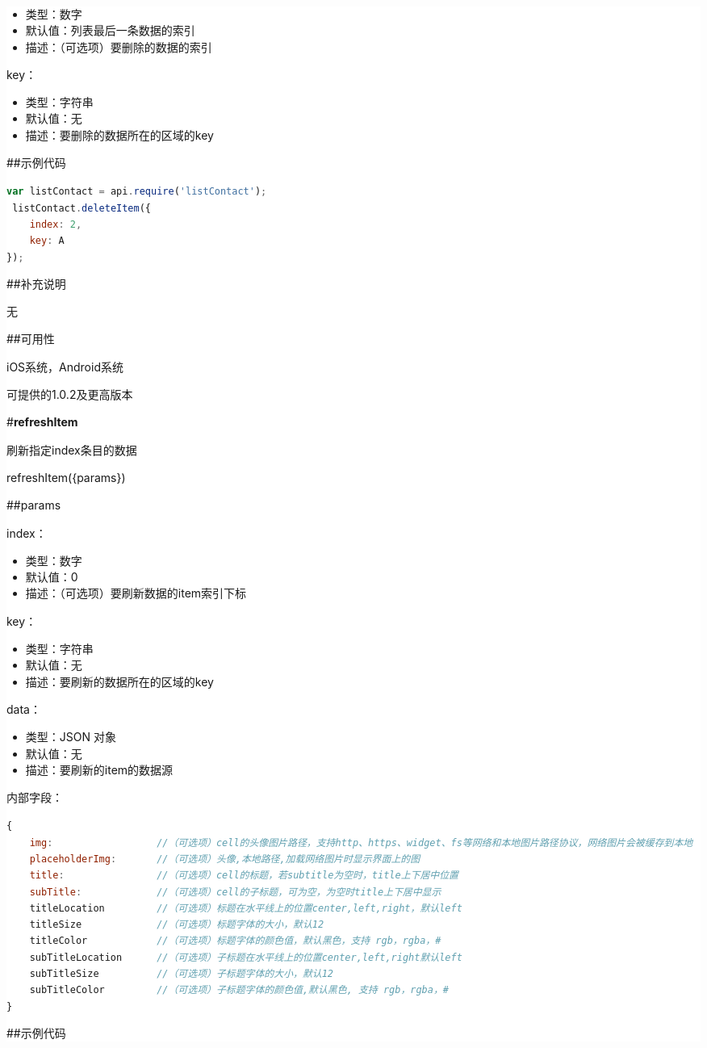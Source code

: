 - 类型：数字
- 默认值：列表最后一条数据的索引
- 描述：（可选项）要删除的数据的索引

key：

- 类型：字符串
- 默认值：无
- 描述：要删除的数据所在的区域的key

##示例代码

```js
var listContact = api.require('listContact');
 listContact.deleteItem({
    index: 2,
    key: A
});
```

##补充说明

无

##可用性

iOS系统，Android系统

可提供的1.0.2及更高版本
 
#**refreshItem**<div id="8"></div>

刷新指定index条目的数据

refreshItem({params})

##params

index：

- 类型：数字
- 默认值：0
- 描述：（可选项）要刷新数据的item索引下标

key：

- 类型：字符串
- 默认值：无
- 描述：要刷新的数据所在的区域的key


data：

- 类型：JSON 对象
- 默认值：无
- 描述：要刷新的item的数据源

内部字段：

```js
{
    img:                  //（可选项）cell的头像图片路径，支持http、https、widget、fs等网络和本地图片路径协议，网络图片会被缓存到本地
    placeholderImg:       //（可选项）头像,本地路径,加载网络图片时显示界面上的图
    title:                //（可选项）cell的标题，若subtitle为空时，title上下居中位置
    subTitle:             //（可选项）cell的子标题，可为空，为空时title上下居中显示
    titleLocation         //（可选项）标题在水平线上的位置center,left,right，默认left
    titleSize             //（可选项）标题字体的大小，默认12
    titleColor            //（可选项）标题字体的颜色值，默认黑色，支持 rgb，rgba，#
    subTitleLocation      //（可选项）子标题在水平线上的位置center,left,right默认left
    subTitleSize          //（可选项）子标题字体的大小，默认12
    subTitleColor         //（可选项）子标题字体的颜色值,默认黑色, 支持 rgb，rgba，#
}
```
##示例代码
